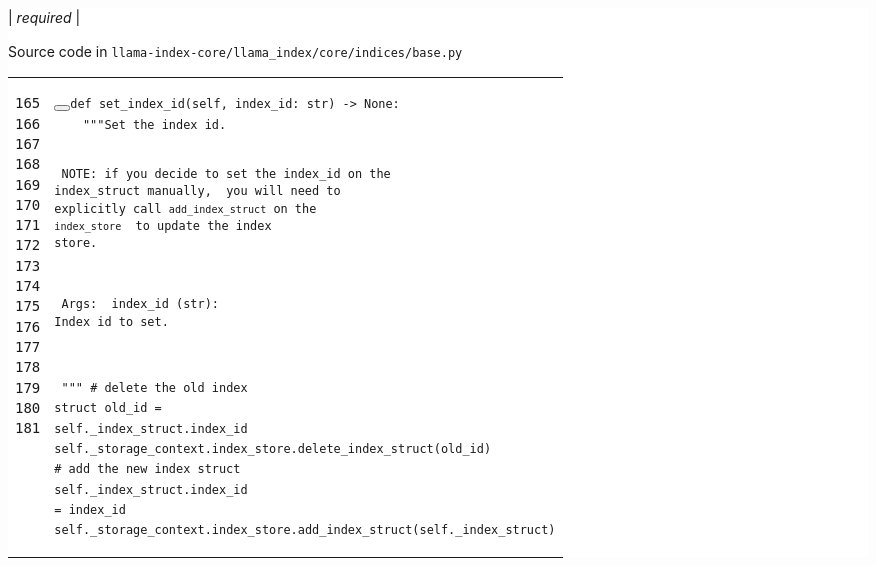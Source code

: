 

 | _required_ |

Source code in `llama-index-core/llama_index/core/indices/base.py`

<table class="highlighttable"><tbody><tr><td class="linenos"><div class="linenodiv"><pre><span></span><span class="normal">165</span>
<span class="normal">166</span>
<span class="normal">167</span>
<span class="normal">168</span>
<span class="normal">169</span>
<span class="normal">170</span>
<span class="normal">171</span>
<span class="normal">172</span>
<span class="normal">173</span>
<span class="normal">174</span>
<span class="normal">175</span>
<span class="normal">176</span>
<span class="normal">177</span>
<span class="normal">178</span>
<span class="normal">179</span>
<span class="normal">180</span>
<span class="normal">181</span></pre></div></td><td class="code"><div><pre id="__code_8"><span></span><button class="md-clipboard md-icon" title="Copy to clipboard" data-clipboard-target="#__code_8 > code"></button><code><span class="k">def</span> <span class="nf">set_index_id</span><span class="p">(</span><span class="bp">self</span><span class="p">,</span> <span class="n">index_id</span><span class="p">:</span> <span class="nb">str</span><span class="p">)</span> <span class="o">-&gt;</span> <span class="kc">None</span><span class="p">:</span>
<span class="w">    </span><span class="sd">"""Set the index id.</span>

<span class="sd">    NOTE: if you decide to set the index_id on the index_struct manually,</span>
<span class="sd">    you will need to explicitly call `add_index_struct` on the `index_store`</span>
<span class="sd">    to update the index store.</span>

<span class="sd">    Args:</span>
<span class="sd">        index_id (str): Index id to set.</span>

<span class="sd">    """</span>
    <span class="c1"># delete the old index struct</span>
    <span class="n">old_id</span> <span class="o">=</span> <span class="bp">self</span><span class="o">.</span><span class="n">_index_struct</span><span class="o">.</span><span class="n">index_id</span>
    <span class="bp">self</span><span class="o">.</span><span class="n">_storage_context</span><span class="o">.</span><span class="n">index_store</span><span class="o">.</span><span class="n">delete_index_struct</span><span class="p">(</span><span class="n">old_id</span><span class="p">)</span>
    <span class="c1"># add the new index struct</span>
    <span class="bp">self</span><span class="o">.</span><span class="n">_index_struct</span><span class="o">.</span><span class="n">index_id</span> <span class="o">=</span> <span class="n">index_id</span>
    <span class="bp">self</span><span class="o">.</span><span class="n">_storage_context</span><span class="o">.</span><span class="n">index_store</span><span class="o">.</span><span class="n">add_index_struct</span><span class="p">(</span><span class="bp">self</span><span class="o">.</span><span class="n">_index_struct</span><span class="p">)</span>
</code></pre></div></td></tr></tbody></table>

